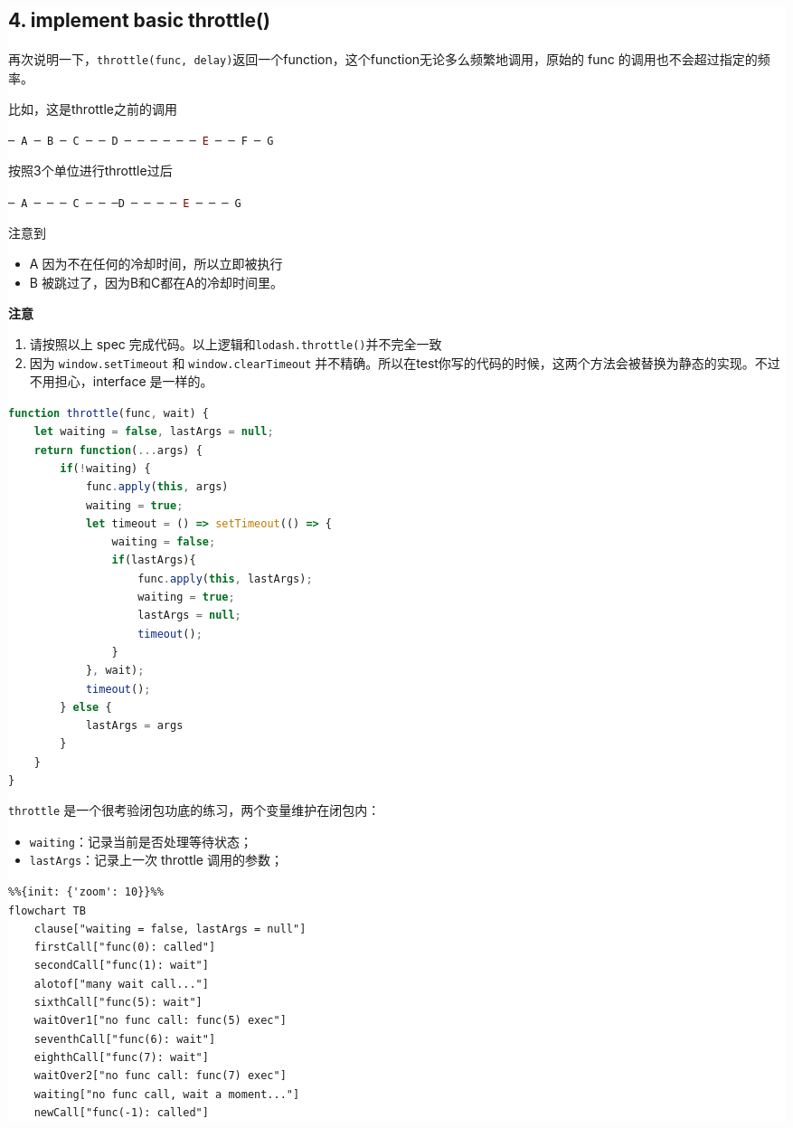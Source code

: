 ## 4. implement basic throttle()

再次说明一下，`throttle(func, delay)`返回一个function，这个function无论多么频繁地调用，原始的 func 的调用也不会超过指定的频率。

比如，这是throttle之前的调用

```js
─ A ─ B ─ C ─ ─ D ─ ─ ─ ─ ─ ─ E ─ ─ F ─ G
```

按照3个单位进行throttle过后

```js
─ A ─ ─ ─ C ─ ─ ─D ─ ─ ─ ─ E ─ ─ ─ G 
```

注意到

- A 因为不在任何的冷却时间，所以立即被执行
- B 被跳过了，因为B和C都在A的冷却时间里。

**注意**

1. 请按照以上 spec 完成代码。以上逻辑和`lodash.throttle()`并不完全一致
2. 因为 `window.setTimeout` 和 `window.clearTimeout` 并不精确。所以在test你写的代码的时候，这两个方法会被替换为静态的实现。不过不用担心，interface 是一样的。

```js
function throttle(func, wait) {
    let waiting = false, lastArgs = null;
    return function(...args) {
        if(!waiting) {
            func.apply(this, args)
            waiting = true;
            let timeout = () => setTimeout(() => {
                waiting = false;
                if(lastArgs){
                    func.apply(this, lastArgs);
                    waiting = true;
                    lastArgs = null;
                    timeout();
                }
            }, wait);
            timeout();
        } else {
            lastArgs = args
        }
    }
}
```

`throttle` 是一个很考验闭包功底的练习，两个变量维护在闭包内：

+ `waiting`：记录当前是否处理等待状态；
+ `lastArgs`：记录上一次 throttle 调用的参数；

```mermaid
%%{init: {'zoom': 10}}%%
flowchart TB
    clause["waiting = false, lastArgs = null"]
    firstCall["func(0): called"]
    secondCall["func(1): wait"]
    alotof["many wait call..."]
    sixthCall["func(5): wait"]
    waitOver1["no func call: func(5) exec"]
    seventhCall["func(6): wait"]
    eighthCall["func(7): wait"]
    waitOver2["no func call: func(7) exec"]
    waiting["no func call, wait a moment..."]
    newCall["func(-1): called"]
```